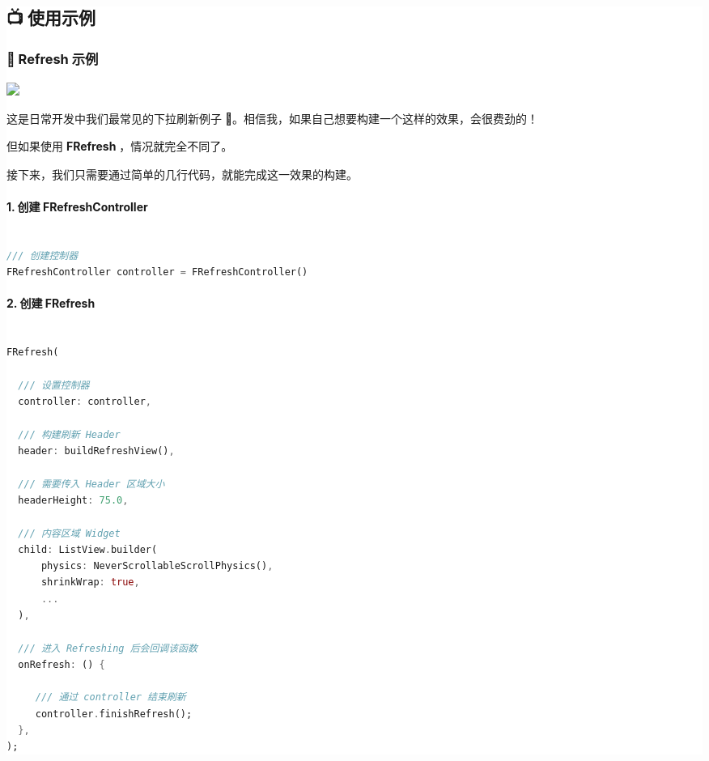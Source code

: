 
## 📺 使用示例

### 🔩 Refresh 示例

![](https://gw.alicdn.com/tfs/TB17ld1Gxz1gK0jSZSgXXavwpXa-550-391.gif)

这是日常开发中我们最常见的下拉刷新例子 🌰。相信我，如果自己想要构建一个这样的效果，会很费劲的！

但如果使用  **FRefresh** ，情况就完全不同了。

接下来，我们只需要通过简单的几行代码，就能完成这一效果的构建。

#### 1. 创建 FRefreshController


```dart

/// 创建控制器
FRefreshController controller = FRefreshController()

```

#### 2. 创建 FRefresh

```dart

FRefresh(

  /// 设置控制器
  controller: controller,

  /// 构建刷新 Header
  header: buildRefreshView(),

  /// 需要传入 Header 区域大小
  headerHeight: 75.0,

  /// 内容区域 Widget
  child: ListView.builder(
      physics: NeverScrollableScrollPhysics(),
      shrinkWrap: true,
      ...
  ),

  /// 进入 Refreshing 后会回调该函数
  onRefresh: () {

     /// 通过 controller 结束刷新
     controller.finishRefresh();
  },
);
```
